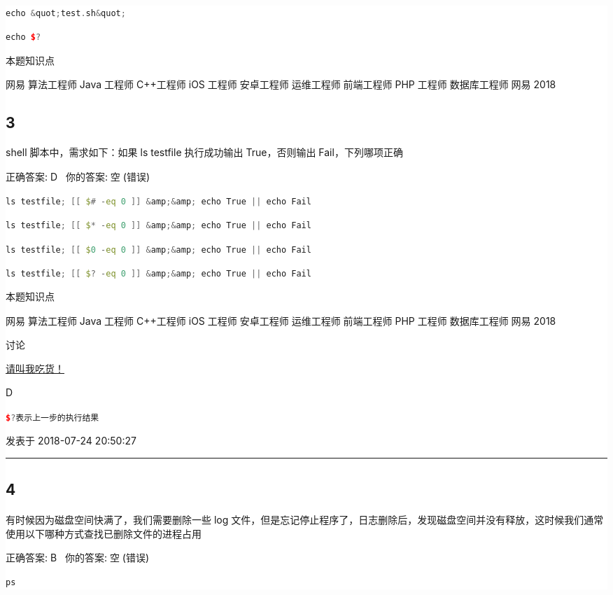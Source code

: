```cpp
echo &quot;test.sh&quot;
```

```cpp
echo $?
```

本题知识点

网易 算法工程师 Java 工程师 C++工程师 iOS 工程师 安卓工程师 运维工程师 前端工程师 PHP 工程师 数据库工程师 网易 2018

## 3

shell 脚本中，需求如下：如果 ls testfile 执行成功输出 True，否则输出 Fail，下列哪项正确

正确答案: D   你的答案: 空 (错误)

```cpp
ls testfile; [[ $# -eq 0 ]] &amp;&amp; echo True || echo Fail
```

```cpp
ls testfile; [[ $* -eq 0 ]] &amp;&amp; echo True || echo Fail
```

```cpp
ls testfile; [[ $0 -eq 0 ]] &amp;&amp; echo True || echo Fail
```

```cpp
ls testfile; [[ $? -eq 0 ]] &amp;&amp; echo True || echo Fail
```

本题知识点

网易 算法工程师 Java 工程师 C++工程师 iOS 工程师 安卓工程师 运维工程师 前端工程师 PHP 工程师 数据库工程师 网易 2018

讨论

[请叫我吃货！](https://www.nowcoder.com/profile/418720)

D

```cpp
$?表示上一步的执行结果
```

发表于 2018-07-24 20:50:27

* * *

## 4

有时候因为磁盘空间快满了，我们需要删除一些 log 文件，但是忘记停止程序了，日志删除后，发现磁盘空间并没有释放，这时候我们通常使用以下哪种方式查找已删除文件的进程占用

正确答案: B   你的答案: 空 (错误)

```cpp
ps
```
